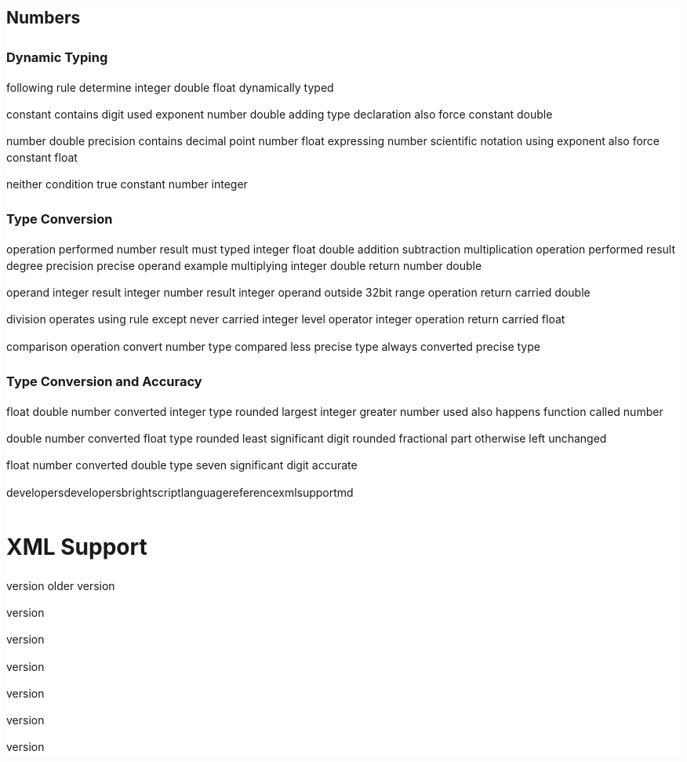 
## Numbers

### Dynamic Typing

following rule determine integer double float dynamically typed

constant contains digit used exponent number double adding type declaration also force constant double

number double precision contains decimal point number float expressing number scientific notation using exponent also force constant float

neither condition true constant number integer


### Type Conversion

operation performed number result must typed integer float double addition subtraction multiplication operation performed result degree precision precise operand example multiplying integer double return number double

operand integer result integer number result integer operand outside 32bit range operation return carried double

division operates using rule except never carried integer level operator integer operation return carried float

comparison operation convert number type compared less precise type always converted precise type

### Type Conversion and Accuracy

float double number converted integer type rounded largest integer greater number used also happens function called number

double number converted float type rounded least significant digit rounded fractional part otherwise left unchanged

float number converted double type seven significant digit accurate

developersdevelopersbrightscriptlanguagereferencexmlsupportmd
# XML Support



version older version

version

version

version

version

version

version
